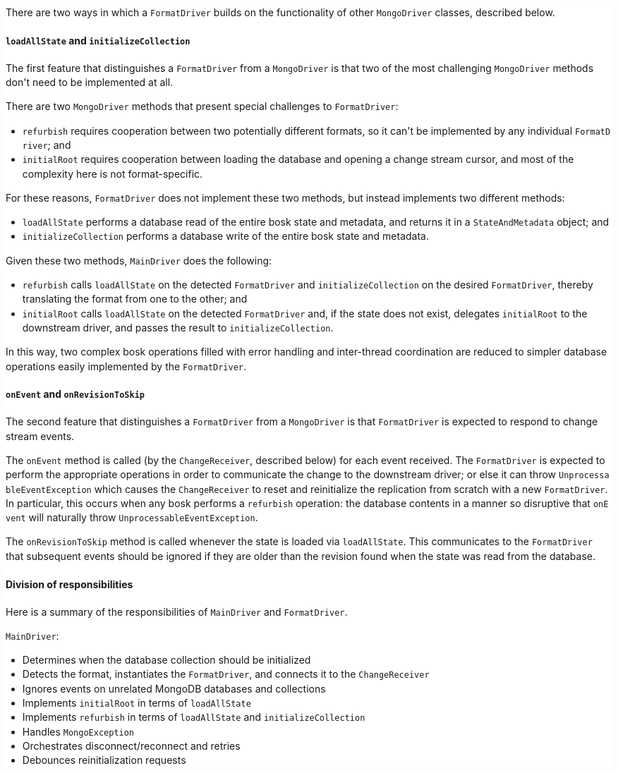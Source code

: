 There are two ways in which a `FormatDriver` builds on the functionality of other `MongoDriver` classes, described below.

#### `loadAllState` and `initializeCollection`

The first feature that distinguishes a `FormatDriver` from a `MongoDriver`
is that two of the most challenging `MongoDriver` methods don't need to be implemented at all.

There are two `MongoDriver` methods that present special challenges to `FormatDriver`:
- `refurbish` requires cooperation between two potentially different formats, so it can't be implemented by any individual `FormatDriver`; and
- `initialRoot` requires cooperation between loading the database and opening a change stream cursor, and most of the complexity here is not format-specific.

For these reasons, `FormatDriver` does not implement these two methods,
but instead implements two different methods:
- `loadAllState` performs a database read of the entire bosk state and metadata, and returns it in a `StateAndMetadata` object; and
- `initializeCollection` performs a database write of the entire bosk state and metadata.

Given these two methods, `MainDriver` does the following:
- `refurbish` calls `loadAllState` on the detected `FormatDriver` and `initializeCollection` on the desired `FormatDriver`, thereby translating the format from one to the other; and
- `initialRoot` calls `loadAllState` on the detected `FormatDriver` and, if the state does not exist, delegates `initialRoot` to the downstream driver, and passes the result to `initializeCollection`.

In this way, two complex bosk operations filled with error handling and inter-thread coordination
are reduced to simpler database operations easily implemented by the `FormatDriver`.

#### `onEvent` and `onRevisionToSkip`

The second feature that distinguishes a `FormatDriver` from a `MongoDriver`
is that `FormatDriver` is expected to respond to change stream events.

The `onEvent` method is called (by the `ChangeReceiver`, described below)
for each event received.
The `FormatDriver` is expected to perform the appropriate operations in order to communicate the change to the downstream driver;
or else it can throw `UnprocessableEventException` which causes the `ChangeReceiver` to reset
and reinitialize the replication from scratch with a new `FormatDriver`.
In particular, this occurs when any bosk performs a `refurbish` operation:
the database contents in a manner so disruptive that `onEvent` will naturally throw `UnprocessableEventException`.

The `onRevisionToSkip` method is called whenever the state is loaded via `loadAllState`.
This communicates to the `FormatDriver` that subsequent events should be ignored if they are older than
the revision found when the state was read from the database.

#### Division of responsibilities

Here is a summary of the responsibilities of `MainDriver` and `FormatDriver`.

`MainDriver`:
- Determines when the database collection should be initialized
- Detects the format, instantiates the `FormatDriver`, and connects it to the `ChangeReceiver`
- Ignores events on unrelated MongoDB databases and collections
- Implements `initialRoot` in terms of `loadAllState`
- Implements `refurbish` in terms of `loadAllState` and `initializeCollection`
- Handles `MongoException`
- Orchestrates disconnect/reconnect and retries
- Debounces reinitialization requests
